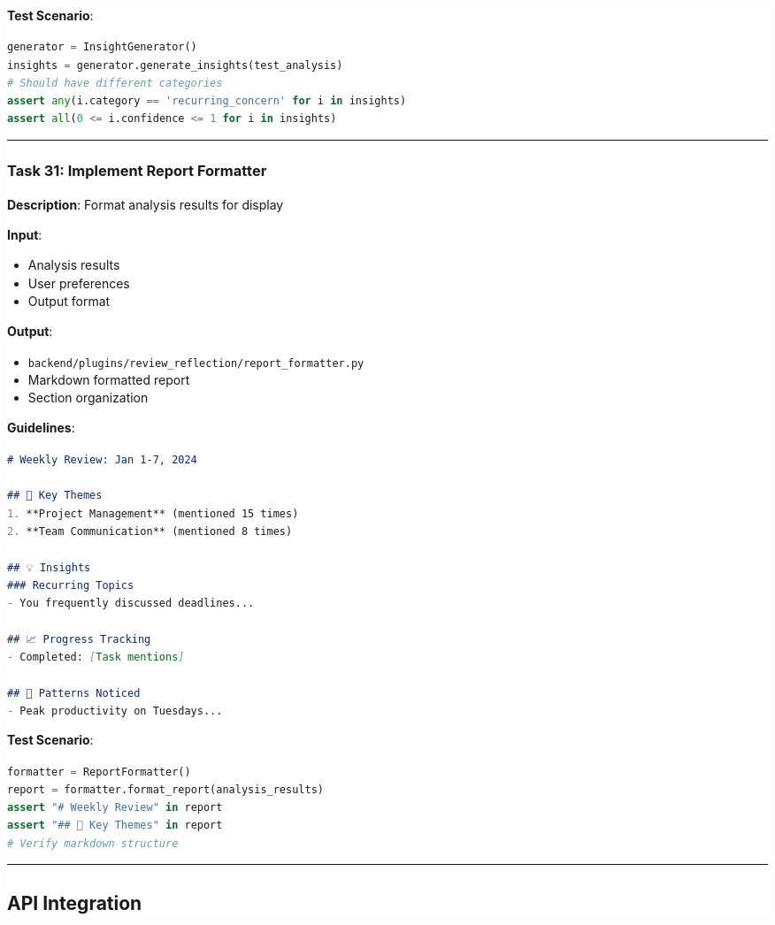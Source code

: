 **Test Scenario**:
```python
generator = InsightGenerator()
insights = generator.generate_insights(test_analysis)
# Should have different categories
assert any(i.category == 'recurring_concern' for i in insights)
assert all(0 <= i.confidence <= 1 for i in insights)
```

---

### Task 31: Implement Report Formatter
**Description**: Format analysis results for display

**Input**:
- Analysis results
- User preferences
- Output format

**Output**:
- `backend/plugins/review_reflection/report_formatter.py`
- Markdown formatted report
- Section organization

**Guidelines**:
```markdown
# Weekly Review: Jan 1-7, 2024

## 🎯 Key Themes
1. **Project Management** (mentioned 15 times)
2. **Team Communication** (mentioned 8 times)

## 💡 Insights
### Recurring Topics
- You frequently discussed deadlines...

## 📈 Progress Tracking
- Completed: [Task mentions]

## 🔄 Patterns Noticed
- Peak productivity on Tuesdays...
```

**Test Scenario**:
```python
formatter = ReportFormatter()
report = formatter.format_report(analysis_results)
assert "# Weekly Review" in report
assert "## 🎯 Key Themes" in report
# Verify markdown structure
```

---

## API Integration

